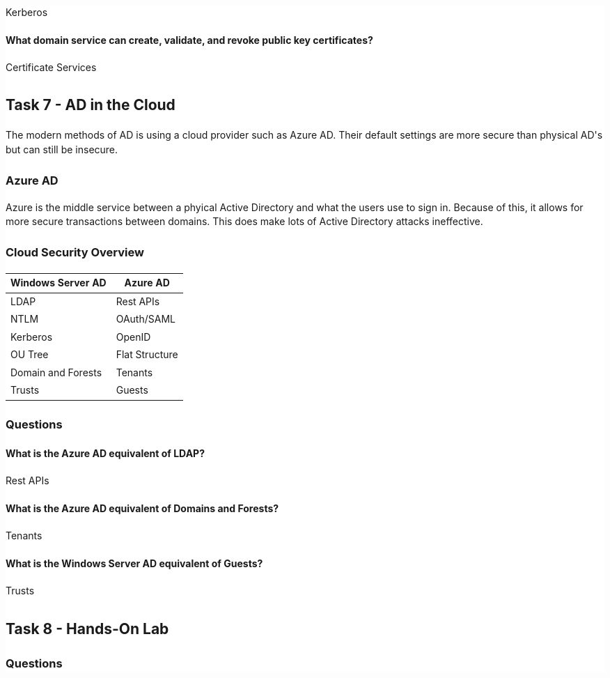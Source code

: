 Kerberos

#### What domain service can create, validate, and revoke public key certificates? 

Certificate Services


## Task 7 - AD in the Cloud

The modern methods of AD is using a cloud provider such as Azure AD. Their default settings are more secure than physical AD's but can still be insecure.

### Azure AD

Azure is the middle service between a phyical Active Directory and what the users use to sign in. Because of this, it allows for more secure transactions between domains. This does make lots of Active Directory attacks ineffective.

### Cloud Security Overview

| Windows Server AD  | Azure AD       |
|--------------------|----------------|
| LDAP               | Rest APIs      |
| NTLM               | OAuth/SAML     |
| Kerberos           | OpenID         |
| OU Tree            | Flat Structure |
| Domain and Forests | Tenants        |
| Trusts             | Guests         |

### Questions

#### What is the Azure AD equivalent of LDAP?

Rest APIs

#### What is the Azure AD equivalent of Domains and Forests?

Tenants

#### What is the Windows Server AD equivalent of Guests?

Trusts


## Task 8 - Hands-On Lab

### Questions
